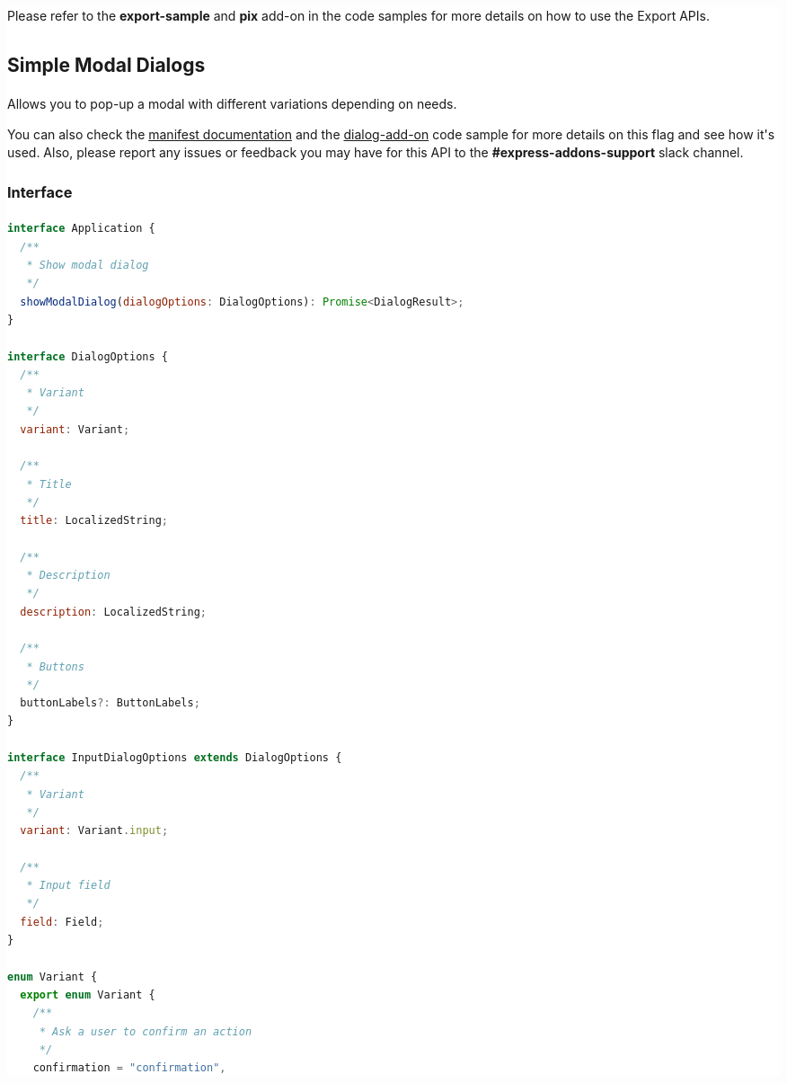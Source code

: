 Please refer to the **export-sample** and **pix** add-on in the code samples for more details on how to use the Export APIs.


## Simple Modal Dialogs
Allows you to pop-up a modal with different variations depending on needs.
      
You can also check the [manifest documentation](../references/manifest.md) and the [dialog-add-on](guides/develop/samples) code sample for more details on this flag and see how it's used. Also, please report any issues or feedback you may have for this API to the **#express-addons-support** slack channel.

<CodeBlock slots="heading, code" repeat="2" languages="JavaScript" />

### Interface
```js
interface Application {
  /**
   * Show modal dialog
   */
  showModalDialog(dialogOptions: DialogOptions): Promise<DialogResult>;
}
 
interface DialogOptions {
  /**
   * Variant
   */
  variant: Variant;
 
  /**
   * Title
   */
  title: LocalizedString;
 
  /**
   * Description
   */
  description: LocalizedString;
 
  /**
   * Buttons
   */
  buttonLabels?: ButtonLabels;
}
 
interface InputDialogOptions extends DialogOptions {
  /**
   * Variant
   */
  variant: Variant.input;
 
  /**
   * Input field
   */
  field: Field;
}
 
enum Variant {
  export enum Variant {
    /**
     * Ask a user to confirm an action
     */
    confirmation = "confirmation",

```